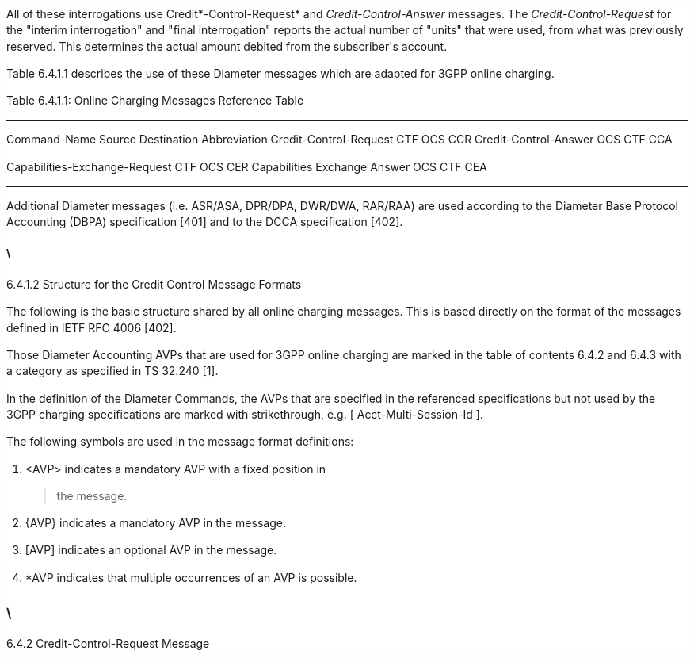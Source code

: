 All of these interrogations use Credit*-Control-Request* and
*Credit-Control-Answer* messages. The *Credit-Control-Request* for the
"interim interrogation" and "final interrogation" reports the actual
number of "units" that were used, from what was previously reserved.
This determines the actual amount debited from the subscriber's account.

Table 6.4.1.1 describes the use of these Diameter messages which are
adapted for 3GPP online charging.

Table 6.4.1.1: Online Charging Messages Reference Table

  ------------------------------- -------- ------------- --------------
  Command-Name                    Source   Destination   Abbreviation
  Credit-Control-Request          CTF      OCS           CCR
  Credit-Control-Answer           OCS      CTF           CCA
                                                         
                                                         
  Capabilities-Exchange-Request   CTF      OCS           CER
  Capabilities Exchange Answer    OCS      CTF           CEA
                                                         
                                                         
                                                         
                                                         
                                                         
                                                         
  ------------------------------- -------- ------------- --------------

Additional Diameter messages (i.e. ASR/ASA, DPR/DPA, DWR/DWA, RAR/RAA)
are used according to the Diameter Base Protocol Accounting (DBPA)
specification \[401\] and to the DCCA specification \[402\].

#### \
6.4.1.2 Structure for the Credit Control Message Formats

The following is the basic structure shared by all online charging
messages. This is based directly on the format of the messages defined
in IETF RFC 4006 \[402\].

Those Diameter Accounting AVPs that are used for 3GPP online charging
are marked in the table of contents 6.4.2 and 6.4.3 with a category as
specified in TS 32.240 \[1\].

In the definition of the Diameter Commands, the AVPs that are specified
in the referenced specifications but not used by the 3GPP charging
specifications are marked with strikethrough, e.g. ~~\[
Acct-Multi-Session-Id \]~~.

The following symbols are used in the message format definitions:

1.  &lt;AVP&gt; indicates a mandatory AVP with a fixed position in
    > the message.

2.  {AVP} indicates a mandatory AVP in the message.

3.  \[AVP\] indicates an optional AVP in the message.

4.  \*AVP indicates that multiple occurrences of an AVP is possible.

### \
6.4.2 Credit-Control-Request Message
